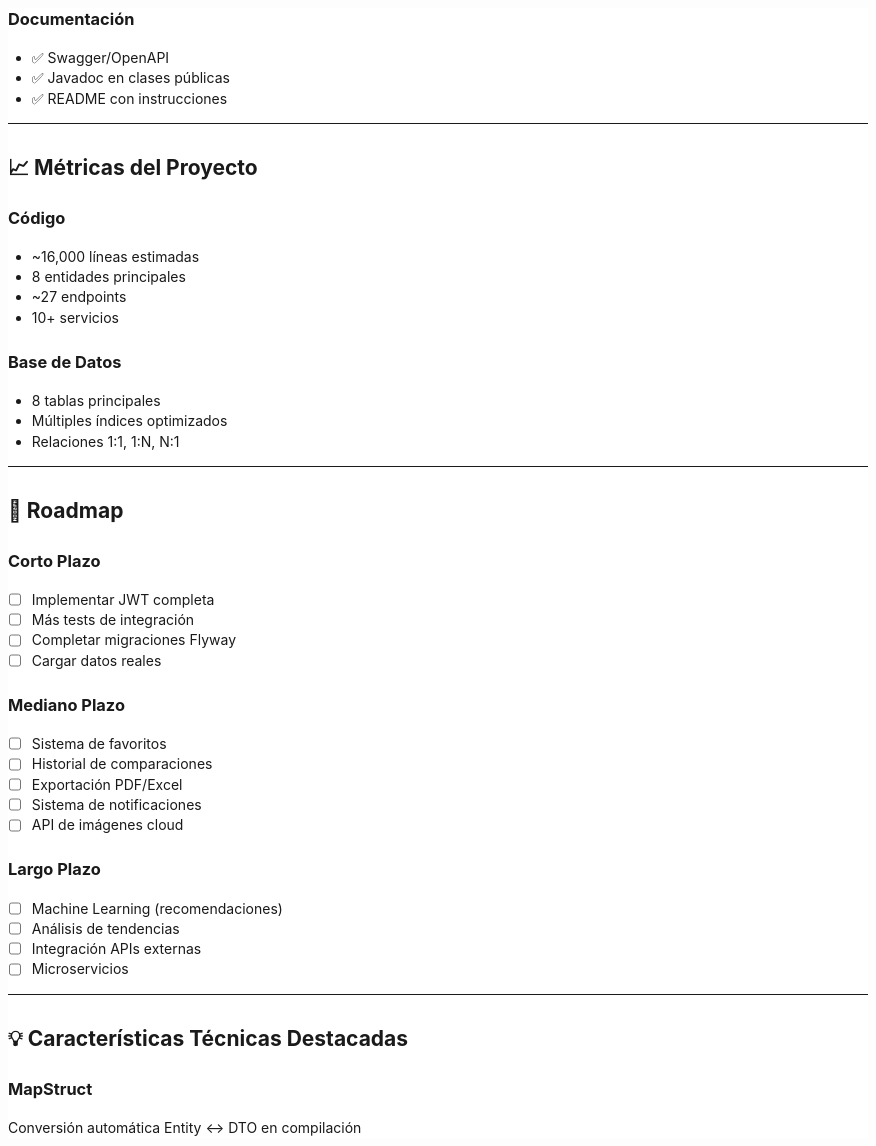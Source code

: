 ### Documentación
- ✅ Swagger/OpenAPI
- ✅ Javadoc en clases públicas
- ✅ README con instrucciones

---

## 📈 Métricas del Proyecto

### Código
- ~16,000 líneas estimadas
- 8 entidades principales
- ~27 endpoints
- 10+ servicios

### Base de Datos
- 8 tablas principales
- Múltiples índices optimizados
- Relaciones 1:1, 1:N, N:1

---

## 🚀 Roadmap

### Corto Plazo
- [ ] Implementar JWT completa
- [ ] Más tests de integración
- [ ] Completar migraciones Flyway
- [ ] Cargar datos reales

### Mediano Plazo
- [ ] Sistema de favoritos
- [ ] Historial de comparaciones
- [ ] Exportación PDF/Excel
- [ ] Sistema de notificaciones
- [ ] API de imágenes cloud

### Largo Plazo
- [ ] Machine Learning (recomendaciones)
- [ ] Análisis de tendencias
- [ ] Integración APIs externas
- [ ] Microservicios

---

## 💡 Características Técnicas Destacadas

### MapStruct
Conversión automática Entity ↔ DTO en compilación
